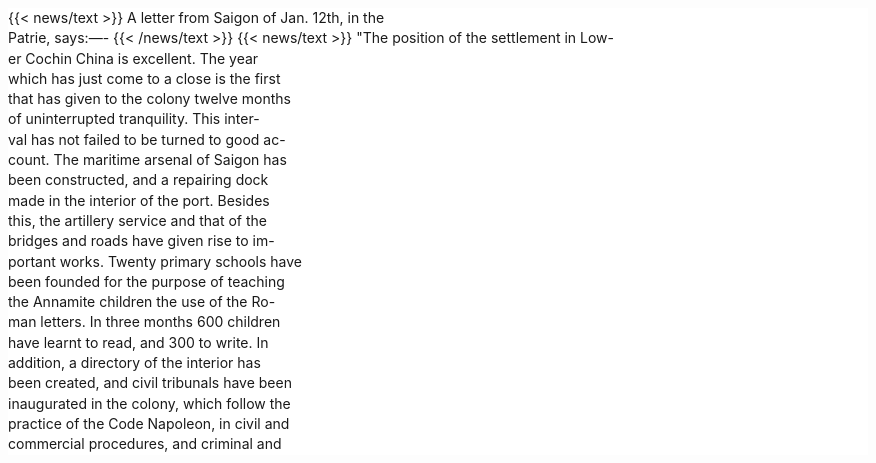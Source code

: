 <div class='article'>
{{< news/text >}}
A letter from Saigon of Jan. 12th, in the<br/>
Patrie, says:—-
{{< /news/text >}}
{{< news/text >}}
"The position of the settlement in Low-<br/>
er Cochin China is excellent. The year<br/>
which has just come to a close is the first<br/>
that has given to the colony twelve months<br/>
of uninterrupted tranquility. This inter-<br/>
val has not failed to be turned to good ac-<br/>
count. The maritime arsenal of Saigon has<br/>
been constructed, and a repairing dock<br/>
made in the interior of the port. Besides<br/>
this, the artillery service and that of the<br/>
bridges and roads have given rise to im-<br/>
portant works. Twenty primary schools have<br/>
been founded for the purpose of teaching<br/>
the Annamite children the use of the Ro-<br/>
man letters. In three months 600 children<br/>
have learnt to read, and 300 to write. In<br/>
addition, a directory of the interior has<br/>
been created, and civil tribunals have been<br/>
inaugurated in the colony, which follow the<br/>
practice of the Code Napoleon, in civil and<br/>
commercial procedures, and criminal and<br/>
